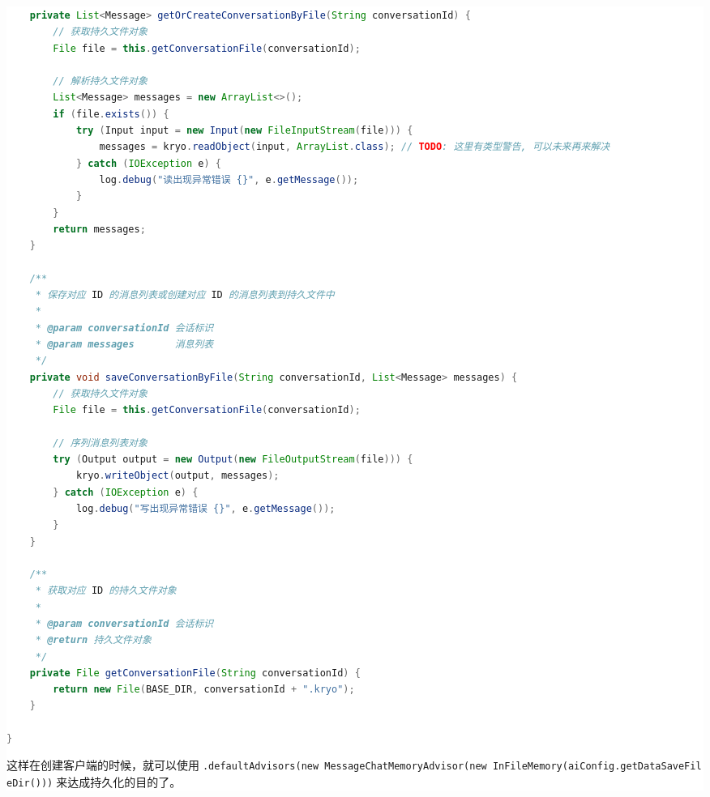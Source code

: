 ```java
    private List<Message> getOrCreateConversationByFile(String conversationId) {
        // 获取持久文件对象
        File file = this.getConversationFile(conversationId);

        // 解析持久文件对象
        List<Message> messages = new ArrayList<>();
        if (file.exists()) {
            try (Input input = new Input(new FileInputStream(file))) {
                messages = kryo.readObject(input, ArrayList.class); // TODO: 这里有类型警告, 可以未来再来解决
            } catch (IOException e) {
                log.debug("读出现异常错误 {}", e.getMessage());
            }
        }
        return messages;
    }

    /**
     * 保存对应 ID 的消息列表或创建对应 ID 的消息列表到持久文件中
     *
     * @param conversationId 会话标识
     * @param messages       消息列表
     */
    private void saveConversationByFile(String conversationId, List<Message> messages) {
        // 获取持久文件对象
        File file = this.getConversationFile(conversationId);

        // 序列消息列表对象
        try (Output output = new Output(new FileOutputStream(file))) {
            kryo.writeObject(output, messages);
        } catch (IOException e) {
            log.debug("写出现异常错误 {}", e.getMessage());
        }
    }

    /**
     * 获取对应 ID 的持久文件对象
     *
     * @param conversationId 会话标识
     * @return 持久文件对象
     */
    private File getConversationFile(String conversationId) {
        return new File(BASE_DIR, conversationId + ".kryo");
    }

}

```

这样在创建客户端的时候，就可以使用 `.defaultAdvisors(new MessageChatMemoryAdvisor(new InFileMemory(aiConfig.getDataSaveFileDir()))` 来达成持久化的目的了。
